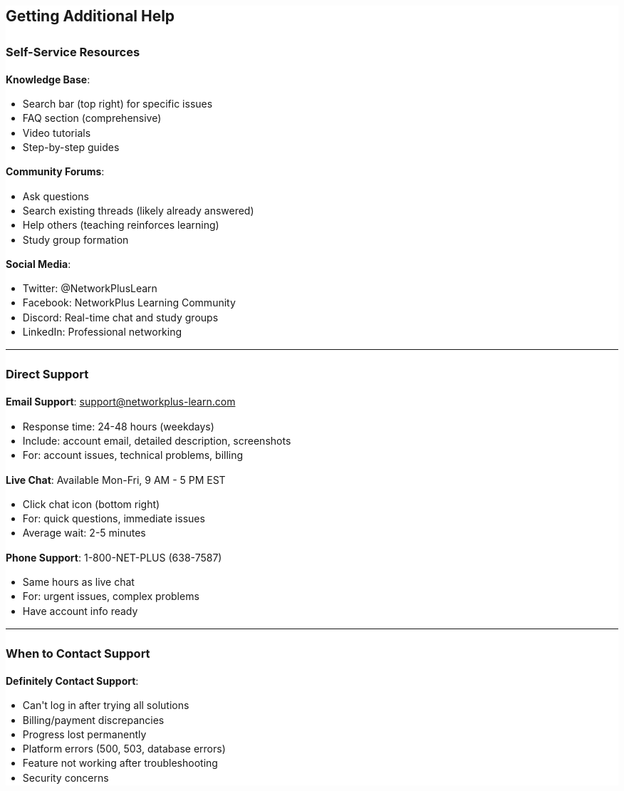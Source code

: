 
## Getting Additional Help

### Self-Service Resources

**Knowledge Base**:
- Search bar (top right) for specific issues
- FAQ section (comprehensive)
- Video tutorials
- Step-by-step guides

**Community Forums**:
- Ask questions
- Search existing threads (likely already answered)
- Help others (teaching reinforces learning)
- Study group formation

**Social Media**:
- Twitter: @NetworkPlusLearn
- Facebook: NetworkPlus Learning Community
- Discord: Real-time chat and study groups
- LinkedIn: Professional networking

---

### Direct Support

**Email Support**: support@networkplus-learn.com
- Response time: 24-48 hours (weekdays)
- Include: account email, detailed description, screenshots
- For: account issues, technical problems, billing

**Live Chat**: Available Mon-Fri, 9 AM - 5 PM EST
- Click chat icon (bottom right)
- For: quick questions, immediate issues
- Average wait: 2-5 minutes

**Phone Support**: 1-800-NET-PLUS (638-7587)
- Same hours as live chat
- For: urgent issues, complex problems
- Have account info ready

---

### When to Contact Support

**Definitely Contact Support**:
- Can't log in after trying all solutions
- Billing/payment discrepancies
- Progress lost permanently
- Platform errors (500, 503, database errors)
- Feature not working after troubleshooting
- Security concerns
